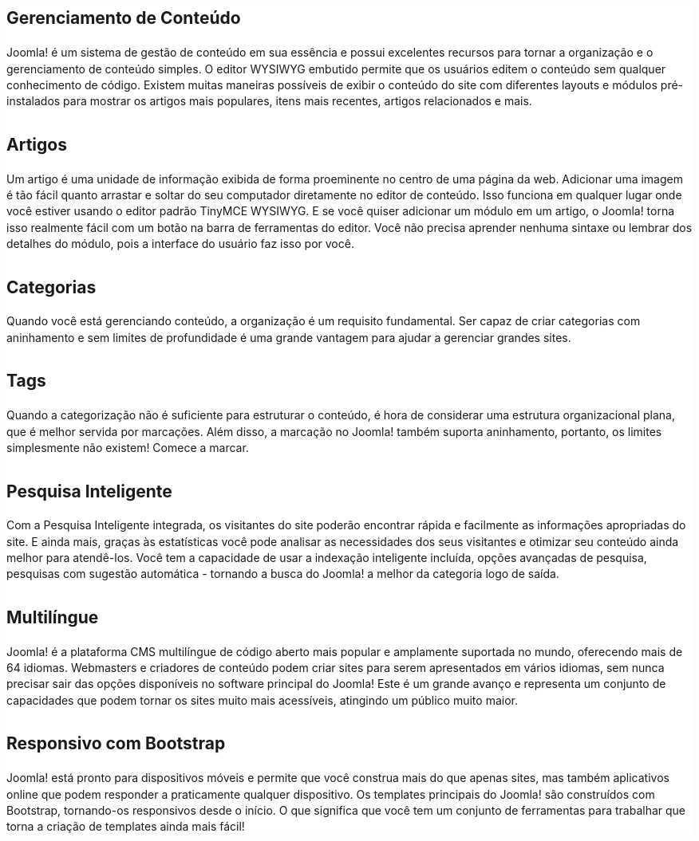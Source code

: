 

## Gerenciamento de Conteúdo

Joomla! é um sistema de gestão de conteúdo em sua essência e possui excelentes recursos para tornar a organização e o gerenciamento de conteúdo simples. O editor WYSIWYG embutido permite que os usuários editem o conteúdo sem qualquer conhecimento de código. Existem muitas maneiras possíveis de exibir o conteúdo do site com diferentes layouts e módulos pré-instalados para mostrar os artigos mais populares, itens mais recentes, artigos relacionados e mais.

## Artigos

Um artigo é uma unidade de informação exibida de forma proeminente no centro de uma página da web. Adicionar uma imagem é tão fácil quanto arrastar e soltar do seu computador diretamente no editor de conteúdo. Isso funciona em qualquer lugar onde você estiver usando o editor padrão TinyMCE WYSIWYG. E se você quiser adicionar um módulo em um artigo, o Joomla! torna isso realmente fácil com um botão na barra de ferramentas do editor. Você não precisa aprender nenhuma sintaxe ou lembrar dos detalhes do módulo, pois a interface do usuário faz isso por você.

## Categorias

Quando você está gerenciando conteúdo, a organização é um requisito fundamental. Ser capaz de criar categorias com aninhamento e sem limites de profundidade é uma grande vantagem para ajudar a gerenciar grandes sites.

## Tags

Quando a categorização não é suficiente para estruturar o conteúdo, é hora de considerar uma estrutura organizacional plana, que é melhor servida por marcações. Além disso, a marcação no Joomla! também suporta aninhamento, portanto, os limites simplesmente não existem! Comece a marcar.

## Pesquisa Inteligente

Com a Pesquisa Inteligente integrada, os visitantes do site poderão encontrar rápida e facilmente as informações apropriadas do site. E ainda mais, graças às estatísticas você pode analisar as necessidades dos seus visitantes e otimizar seu conteúdo ainda melhor para atendê-los. Você tem a capacidade de usar a indexação inteligente incluída, opções avançadas de pesquisa, pesquisas com sugestão automática - tornando a busca do Joomla! a melhor da categoria logo de saída.

## Multilíngue

Joomla! é a plataforma CMS multilíngue de código aberto mais popular e amplamente suportada no mundo, oferecendo mais de 64 idiomas. Webmasters e criadores de conteúdo podem criar sites para serem apresentados em vários idiomas, sem nunca precisar sair das opções disponíveis no software principal do Joomla! Este é um grande avanço e representa um conjunto de capacidades que podem tornar os sites muito mais acessíveis, atingindo um público muito maior.

## Responsivo com Bootstrap

Joomla! está pronto para dispositivos móveis e permite que você construa mais do que apenas sites, mas também aplicativos online que podem responder a praticamente qualquer dispositivo. Os templates principais do Joomla! são construídos com Bootstrap, tornando-os responsivos desde o início. O que significa que você tem um conjunto de ferramentas para trabalhar que torna a criação de templates ainda mais fácil!
